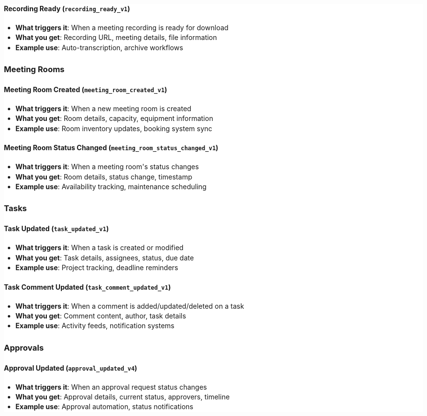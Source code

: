 #### Recording Ready (`recording_ready_v1`)

- **What triggers it**: When a meeting recording is ready for download
- **What you get**: Recording URL, meeting details, file information
- **Example use**: Auto-transcription, archive workflows

### Meeting Rooms

#### Meeting Room Created (`meeting_room_created_v1`)

- **What triggers it**: When a new meeting room is created
- **What you get**: Room details, capacity, equipment information
- **Example use**: Room inventory updates, booking system sync

#### Meeting Room Status Changed (`meeting_room_status_changed_v1`)

- **What triggers it**: When a meeting room's status changes
- **What you get**: Room details, status change, timestamp
- **Example use**: Availability tracking, maintenance scheduling

### Tasks

#### Task Updated (`task_updated_v1`)

- **What triggers it**: When a task is created or modified
- **What you get**: Task details, assignees, status, due date
- **Example use**: Project tracking, deadline reminders

#### Task Comment Updated (`task_comment_updated_v1`)

- **What triggers it**: When a comment is added/updated/deleted on a task
- **What you get**: Comment content, author, task details
- **Example use**: Activity feeds, notification systems

### Approvals

#### Approval Updated (`approval_updated_v4`)

- **What triggers it**: When an approval request status changes
- **What you get**: Approval details, current status, approvers, timeline
- **Example use**: Approval automation, status notifications
